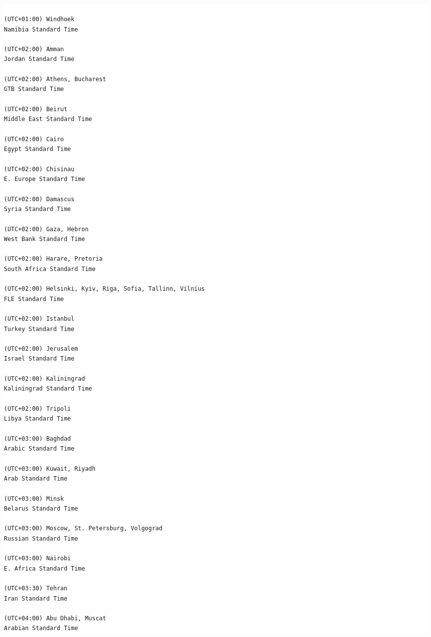```

(UTC+01:00) Windhoek
Namibia Standard Time

(UTC+02:00) Amman
Jordan Standard Time

(UTC+02:00) Athens, Bucharest
GTB Standard Time

(UTC+02:00) Beirut
Middle East Standard Time

(UTC+02:00) Cairo
Egypt Standard Time

(UTC+02:00) Chisinau
E. Europe Standard Time

(UTC+02:00) Damascus
Syria Standard Time

(UTC+02:00) Gaza, Hebron
West Bank Standard Time

(UTC+02:00) Harare, Pretoria
South Africa Standard Time

(UTC+02:00) Helsinki, Kyiv, Riga, Sofia, Tallinn, Vilnius
FLE Standard Time

(UTC+02:00) Istanbul
Turkey Standard Time

(UTC+02:00) Jerusalem
Israel Standard Time

(UTC+02:00) Kaliningrad
Kaliningrad Standard Time

(UTC+02:00) Tripoli
Libya Standard Time

(UTC+03:00) Baghdad
Arabic Standard Time

(UTC+03:00) Kuwait, Riyadh
Arab Standard Time

(UTC+03:00) Minsk
Belarus Standard Time

(UTC+03:00) Moscow, St. Petersburg, Volgograd
Russian Standard Time

(UTC+03:00) Nairobi
E. Africa Standard Time

(UTC+03:30) Tehran
Iran Standard Time

(UTC+04:00) Abu Dhabi, Muscat
Arabian Standard Time
```